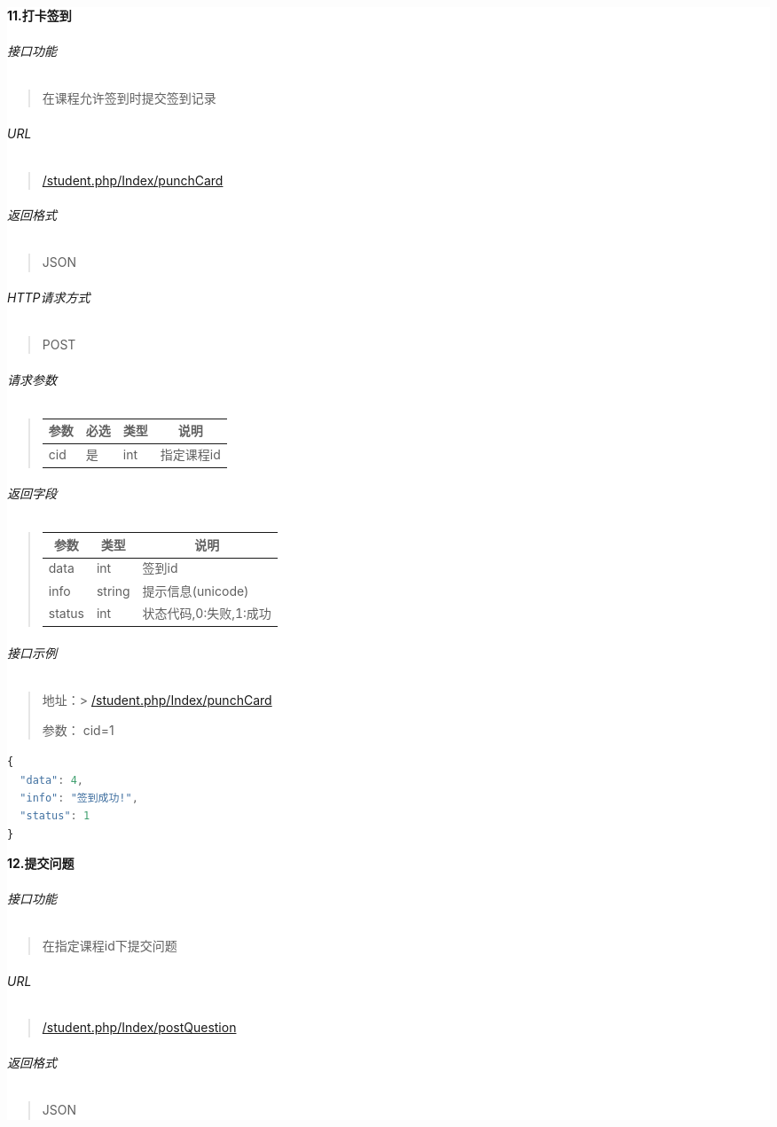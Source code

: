 **11.<a id ="user-content-punchCard">打卡签到</a>**

###### 接口功能

> 在课程允许签到时提交签到记录

###### URL

> [/student.php/Index/punchCard]()

###### 返回格式

> JSON

###### HTTP请求方式

> POST

###### 请求参数

> 参数 | 必选 | 类型 | 说明
> ---|----|----|---
> cid | 是 | int | 指定课程id

###### 返回字段

> 参数 | 类型 | 说明
> ---|----|---
> data | int | 签到id
> info | string | 提示信息(unicode)
> status | int | 状态代码,0:失败,1:成功

###### 接口示例

> 地址：> [/student.php/Index/punchCard]()
> 
> 参数： cid=1


``` javascript
{
  "data": 4,
  "info": "签到成功!",
  "status": 1
}
```

**12.<a id ="user-content-postQuestion">提交问题</a>**

###### 接口功能

> 在指定课程id下提交问题

###### URL

> [/student.php/Index/postQuestion]()

###### 返回格式

> JSON
